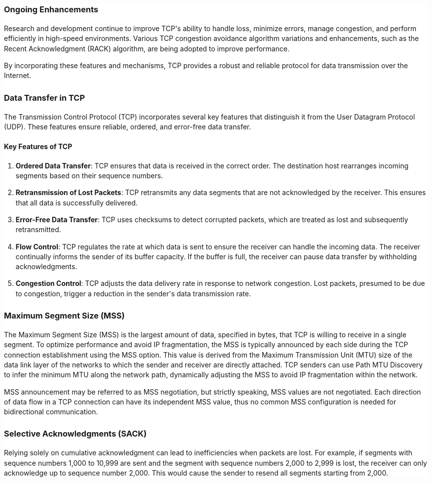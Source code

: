 ### Ongoing Enhancements

Research and development continue to improve TCP's ability to handle loss, minimize errors, manage congestion, and perform efficiently in high-speed environments. Various TCP congestion avoidance algorithm variations and enhancements, such as the Recent Acknowledgment (RACK) algorithm, are being adopted to improve performance.

By incorporating these features and mechanisms, TCP provides a robust and reliable protocol for data transmission over the Internet.

### Data Transfer in TCP

The Transmission Control Protocol (TCP) incorporates several key features that distinguish it from the User Datagram Protocol (UDP). These features ensure reliable, ordered, and error-free data transfer.

#### Key Features of TCP

1. **Ordered Data Transfer**: TCP ensures that data is received in the correct order. The destination host rearranges incoming segments based on their sequence numbers.

2. **Retransmission of Lost Packets**: TCP retransmits any data segments that are not acknowledged by the receiver. This ensures that all data is successfully delivered.

3. **Error-Free Data Transfer**: TCP uses checksums to detect corrupted packets, which are treated as lost and subsequently retransmitted.

4. **Flow Control**: TCP regulates the rate at which data is sent to ensure the receiver can handle the incoming data. The receiver continually informs the sender of its buffer capacity. If the buffer is full, the receiver can pause data transfer by withholding acknowledgments.

5. **Congestion Control**: TCP adjusts the data delivery rate in response to network congestion. Lost packets, presumed to be due to congestion, trigger a reduction in the sender's data transmission rate.

### Maximum Segment Size (MSS)

The Maximum Segment Size (MSS) is the largest amount of data, specified in bytes, that TCP is willing to receive in a single segment. To optimize performance and avoid IP fragmentation, the MSS is typically announced by each side during the TCP connection establishment using the MSS option. This value is derived from the Maximum Transmission Unit (MTU) size of the data link layer of the networks to which the sender and receiver are directly attached. TCP senders can use Path MTU Discovery to infer the minimum MTU along the network path, dynamically adjusting the MSS to avoid IP fragmentation within the network.

MSS announcement may be referred to as MSS negotiation, but strictly speaking, MSS values are not negotiated. Each direction of data flow in a TCP connection can have its independent MSS value, thus no common MSS configuration is needed for bidirectional communication.

### Selective Acknowledgments (SACK)

Relying solely on cumulative acknowledgment can lead to inefficiencies when packets are lost. For example, if segments with sequence numbers 1,000 to 10,999 are sent and the segment with sequence numbers 2,000 to 2,999 is lost, the receiver can only acknowledge up to sequence number 2,000. This would cause the sender to resend all segments starting from 2,000.
